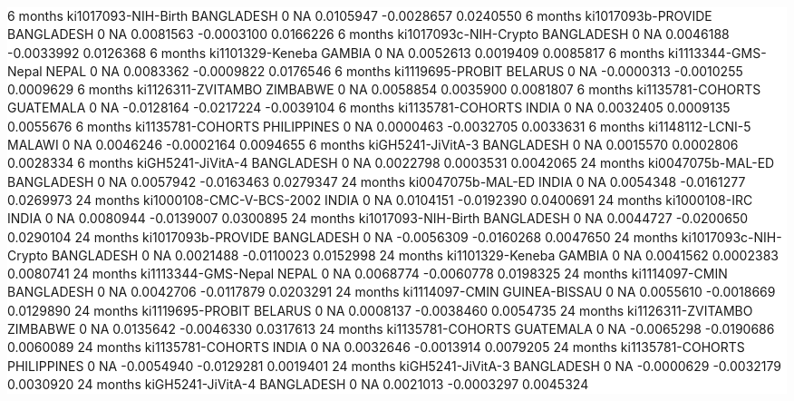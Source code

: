 6 months    ki1017093-NIH-Birth        BANGLADESH      0                    NA                 0.0105947   -0.0028657    0.0240550
6 months    ki1017093b-PROVIDE         BANGLADESH      0                    NA                 0.0081563   -0.0003100    0.0166226
6 months    ki1017093c-NIH-Crypto      BANGLADESH      0                    NA                 0.0046188   -0.0033992    0.0126368
6 months    ki1101329-Keneba           GAMBIA          0                    NA                 0.0052613    0.0019409    0.0085817
6 months    ki1113344-GMS-Nepal        NEPAL           0                    NA                 0.0083362   -0.0009822    0.0176546
6 months    ki1119695-PROBIT           BELARUS         0                    NA                -0.0000313   -0.0010255    0.0009629
6 months    ki1126311-ZVITAMBO         ZIMBABWE        0                    NA                 0.0058854    0.0035900    0.0081807
6 months    ki1135781-COHORTS          GUATEMALA       0                    NA                -0.0128164   -0.0217224   -0.0039104
6 months    ki1135781-COHORTS          INDIA           0                    NA                 0.0032405    0.0009135    0.0055676
6 months    ki1135781-COHORTS          PHILIPPINES     0                    NA                 0.0000463   -0.0032705    0.0033631
6 months    ki1148112-LCNI-5           MALAWI          0                    NA                 0.0046246   -0.0002164    0.0094655
6 months    kiGH5241-JiVitA-3          BANGLADESH      0                    NA                 0.0015570    0.0002806    0.0028334
6 months    kiGH5241-JiVitA-4          BANGLADESH      0                    NA                 0.0022798    0.0003531    0.0042065
24 months   ki0047075b-MAL-ED          BANGLADESH      0                    NA                 0.0057942   -0.0163463    0.0279347
24 months   ki0047075b-MAL-ED          INDIA           0                    NA                 0.0054348   -0.0161277    0.0269973
24 months   ki1000108-CMC-V-BCS-2002   INDIA           0                    NA                 0.0104151   -0.0192390    0.0400691
24 months   ki1000108-IRC              INDIA           0                    NA                 0.0080944   -0.0139007    0.0300895
24 months   ki1017093-NIH-Birth        BANGLADESH      0                    NA                 0.0044727   -0.0200650    0.0290104
24 months   ki1017093b-PROVIDE         BANGLADESH      0                    NA                -0.0056309   -0.0160268    0.0047650
24 months   ki1017093c-NIH-Crypto      BANGLADESH      0                    NA                 0.0021488   -0.0110023    0.0152998
24 months   ki1101329-Keneba           GAMBIA          0                    NA                 0.0041562    0.0002383    0.0080741
24 months   ki1113344-GMS-Nepal        NEPAL           0                    NA                 0.0068774   -0.0060778    0.0198325
24 months   ki1114097-CMIN             BANGLADESH      0                    NA                 0.0042706   -0.0117879    0.0203291
24 months   ki1114097-CMIN             GUINEA-BISSAU   0                    NA                 0.0055610   -0.0018669    0.0129890
24 months   ki1119695-PROBIT           BELARUS         0                    NA                 0.0008137   -0.0038460    0.0054735
24 months   ki1126311-ZVITAMBO         ZIMBABWE        0                    NA                 0.0135642   -0.0046330    0.0317613
24 months   ki1135781-COHORTS          GUATEMALA       0                    NA                -0.0065298   -0.0190686    0.0060089
24 months   ki1135781-COHORTS          INDIA           0                    NA                 0.0032646   -0.0013914    0.0079205
24 months   ki1135781-COHORTS          PHILIPPINES     0                    NA                -0.0054940   -0.0129281    0.0019401
24 months   kiGH5241-JiVitA-3          BANGLADESH      0                    NA                -0.0000629   -0.0032179    0.0030920
24 months   kiGH5241-JiVitA-4          BANGLADESH      0                    NA                 0.0021013   -0.0003297    0.0045324
